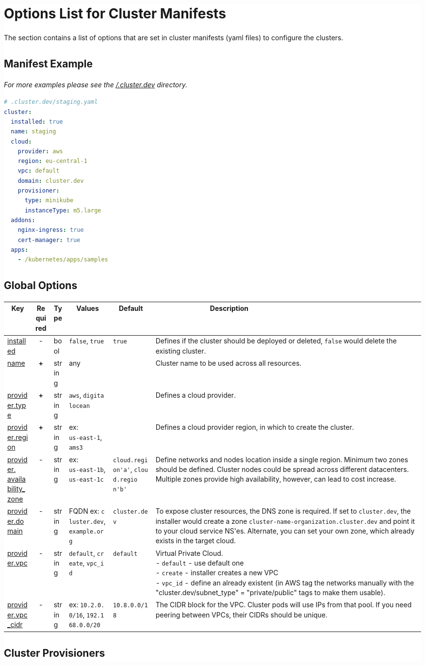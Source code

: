 # Options List for Cluster Manifests



The section contains a list of options that are set in cluster manifests (yaml files) to configure the clusters.

## Manifest Example

*For more examples please see the [/.cluster.dev](https://github.com/shalb/cluster.dev/tree/master/.cluster.dev) directory.*

```yaml
# .cluster.dev/staging.yaml
cluster:
  installed: true
  name: staging
  cloud:
    provider: aws
    region: eu-central-1
    vpc: default
    domain: cluster.dev
    provisioner:
      type: minikube
      instanceType: m5.large
  addons:
    nginx-ingress: true
    cert-manager: true
  apps:
    - /kubernetes/apps/samples
```

## Global Options

| Key                                | Required | Type   | Values                                 | Default                              | Description&nbsp;&nbsp;&nbsp;&nbsp;&nbsp;&nbsp;&nbsp;&nbsp;&nbsp;&nbsp;&nbsp;&nbsp;&nbsp;&nbsp;&nbsp;&nbsp;&nbsp;&nbsp;&nbsp;&nbsp;&nbsp;&nbsp;&nbsp;&nbsp;&nbsp;&nbsp;&nbsp;&nbsp;&nbsp;&nbsp;&nbsp;&nbsp;&nbsp;&nbsp;&nbsp;&nbsp;&nbsp;&nbsp;&nbsp;&nbsp;&nbsp;&nbsp;&nbsp;&nbsp;&nbsp;&nbsp;&nbsp;&nbsp;&nbsp;&nbsp;&nbsp;&nbsp;&nbsp;&nbsp;&nbsp;&nbsp;&nbsp;&nbsp;&nbsp;&nbsp;&nbsp;&nbsp;&nbsp; |
| ---------------------------------- | :------: | ------ | -------------------------------------- | ------------------------------------ | ----------------------------------------------------------------------------------------------------------------------------------------------------------------------------------------------------------------------------------------------------------------------------------------------------------------------------------------------------------------------------------------------------- |
| [installed]()                      |    -     | bool   | `false`, `true`                        | `true`                               | Defines if the cluster should be deployed or deleted, `false` would delete the existing cluster.                                                                                                                                                                                                                                                                                                      |
| [name]()                           |  **+**   | string | any                                    |                                      | Cluster name to be used across all resources.                                                                                                                                                                                                                                                                                                                                                         |
| [provider.type]()                  |  **+**   | string | `aws`, `digitalocean`                  |                                      | Defines a cloud provider.                                                                                                                                                                                                                                                                                                                                                                             |
| [provider.region]()                |  **+**   | string | ex: <br> `us-east-1`, `ams3`           |                                      | Defines a cloud provider region, in which to create the cluster.                                                                                                                                                                                                                                                                                                                                      |
| [provider.<br>availability_zone]() |    -     | string | ex: <br> `us-east-1b`, `us-east-1c`    | `cloud.region'a'`, `cloud.region'b'` | Define networks and nodes location inside a single region. Minimum two zones should be defined. Cluster nodes could be spread across different datacenters. Multiple zones provide high availability, however, can lead to cost increase.                                                                                                                                                             |
| [provider.domain]()                |    -     | string | FQDN ex:  `cluster.dev`, `example.org` | `cluster.dev`                        | To expose cluster resources, the DNS zone is required. If set to `cluster.dev`, the installer would create a zone `cluster-name-organization.cluster.dev` and point it to your cloud service NS'es. Alternate, you can set your own zone, which already exists in the target cloud.                                                                                                                   |
| [provider.vpc]()                   |    -     | string | `default`, `create`, `vpc_id`          | `default`                            | Virtual Private Cloud.<br> - `default` - use default one<br> - `create` - installer creates a new VPC<br> - `vpc_id` - define an already existent (in AWS tag the networks manually with the "cluster.dev/subnet_type" = "private/public" tags to make them usable).                                                                                                                                  |
| [provider.vpc_cidr]()              |    -     | string | ex:  `10.2.0.0/16`, `192.168.0.0/20`   | `10.8.0.0/18`                        | The CIDR block for the VPC. Cluster pods will use IPs from that pool. If you need peering between VPCs, their CIDRs should be unique.                                                                                                                                                                                                                                                                 |

## Cluster Provisioners
